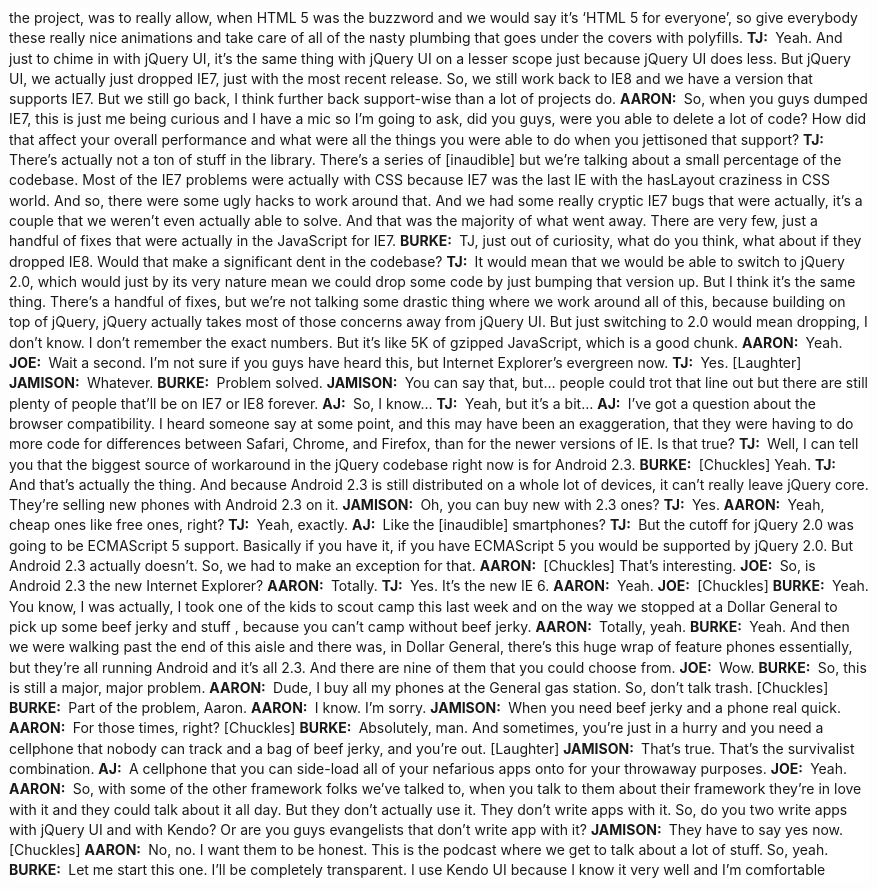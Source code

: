 the project, was to really allow, when HTML 5 was the buzzword and we would say it’s ‘HTML 5 for everyone’, so give everybody these really nice animations and take care of all of the nasty plumbing that goes under the covers with polyfills. **TJ:&nbsp;** Yeah. And just to chime in with jQuery UI, it’s the same thing with jQuery UI on a lesser scope just because jQuery UI does less. But jQuery UI, we actually just dropped IE7, just with the most recent release. So, we still work back to IE8 and we have a version that supports IE7. But we still go back, I think further back support-wise than a lot of projects do. **AARON:&nbsp;** So, when you guys dumped IE7, this is just me being curious and I have a mic so I’m going to ask, did you guys, were you able to delete a lot of code? How did that affect your overall performance and what were all the things you were able to do when you jettisoned that support? **TJ:&nbsp;** There’s actually not a ton of stuff in the library. There’s a series of [inaudible] but we’re talking about a small percentage of the codebase. Most of the IE7 problems were actually with CSS because IE7 was the last IE with the hasLayout craziness in CSS world. And so, there were some ugly hacks to work around that. And we had some really cryptic IE7 bugs that were actually, it’s a couple that we weren’t even actually able to solve. And that was the majority of what went away. There are very few, just a handful of fixes that were actually in the JavaScript for IE7. **BURKE:&nbsp;** TJ, just out of curiosity, what do you think, what about if they dropped IE8. Would that make a significant dent in the codebase? **TJ:&nbsp;** It would mean that we would be able to switch to jQuery 2.0, which would just by its very nature mean we could drop some code by just bumping that version up. But I think it’s the same thing. There’s a handful of fixes, but we’re not talking some drastic thing where we work around all of this, because building on top of jQuery, jQuery actually takes most of those concerns away from jQuery UI. But just switching to 2.0 would mean dropping, I don’t know. I don’t remember the exact numbers. But it’s like 5K of gzipped JavaScript, which is a good chunk. **AARON:&nbsp;** Yeah. **JOE:&nbsp;** Wait a second. I’m not sure if you guys have heard this, but Internet Explorer’s evergreen now. **TJ:&nbsp;** Yes. [Laughter] **JAMISON:&nbsp;** Whatever. **BURKE:&nbsp;** Problem solved. **JAMISON:&nbsp;** You can say that, but… people could trot that line out but there are still plenty of people that’ll be on IE7 or IE8 forever. **AJ:&nbsp;** So, I know… **TJ:&nbsp;** Yeah, but it’s a bit… **AJ:&nbsp;** I’ve got a question about the browser compatibility. I heard someone say at some point, and this may have been an exaggeration, that they were having to do more code for differences between Safari, Chrome, and Firefox, than for the newer versions of IE. Is that true? **TJ:&nbsp;** Well, I can tell you that the biggest source of workaround in the jQuery codebase right now is for Android 2.3. **BURKE:&nbsp;** [Chuckles] Yeah. **TJ:&nbsp;** And that’s actually the thing. And because Android 2.3 is still distributed on a whole lot of devices, it can’t really leave jQuery core. They’re selling new phones with Android 2.3 on it. **JAMISON:&nbsp;** Oh, you can buy new with 2.3 ones? **TJ:&nbsp;** Yes. **AARON:&nbsp;** Yeah, cheap ones like free ones, right? **TJ:&nbsp;** Yeah, exactly. **AJ:&nbsp;** Like the [inaudible] smartphones? **TJ:&nbsp;** But the cutoff for jQuery 2.0 was going to be ECMAScript 5 support. Basically if you have it, if you have ECMAScript 5 you would be supported by jQuery 2.0. But Android 2.3 actually doesn’t. So, we had to make an exception for that. **AARON:&nbsp;** [Chuckles] That’s interesting. **JOE:&nbsp;** So, is Android 2.3 the new Internet Explorer? **AARON:&nbsp;** Totally. **TJ:&nbsp;** Yes. It’s the new IE 6. **AARON:&nbsp;** Yeah. **JOE:&nbsp;** [Chuckles] **BURKE:&nbsp;** Yeah. You know, I was actually, I took one of the kids to scout camp this last week and on the way we stopped at a Dollar General to pick up some beef jerky and stuff , because you can’t camp without beef jerky. **AARON:&nbsp;** Totally, yeah. **BURKE:&nbsp;** Yeah. And then we were walking past the end of this aisle and there was, in Dollar General, there’s this huge wrap of feature phones essentially, but they’re all running Android and it’s all 2.3. And there are nine of them that you could choose from. **JOE:&nbsp;** Wow. **BURKE:&nbsp;** So, this is still a major, major problem. **AARON:&nbsp;** Dude, I buy all my phones at the General gas station. So, don’t talk trash. [Chuckles] **BURKE:&nbsp;** Part of the problem, Aaron. **AARON:&nbsp;** I know. I’m sorry. **JAMISON:&nbsp;** When you need beef jerky and a phone real quick. **AARON:&nbsp;** For those times, right? [Chuckles] **BURKE:&nbsp;** Absolutely, man. And sometimes, you’re just in a hurry and you need a cellphone that nobody can track and a bag of beef jerky, and you’re out. [Laughter] **JAMISON:&nbsp;** That’s true. That’s the survivalist combination. **AJ:&nbsp;** A cellphone that you can side-load all of your nefarious apps onto for your throwaway purposes. **JOE:&nbsp;** Yeah. **AARON:&nbsp;** So, with some of the other framework folks we’ve talked to, when you talk to them about their framework they’re in love with it and they could talk about it all day. But they don’t actually use it. They don’t write apps with it. So, do you two write apps with jQuery UI and with Kendo? Or are you guys evangelists that don’t write app with it? **JAMISON:&nbsp;** They have to say yes now. [Chuckles] **AARON:&nbsp;** No, no. I want them to be honest. This is the podcast where we get to talk about a lot of stuff. So, yeah. **BURKE:&nbsp;** Let me start this one. I’ll be completely transparent. I use Kendo UI because I know it very well and I’m comfortable